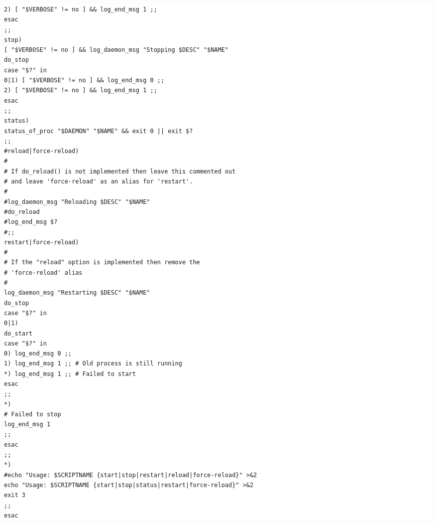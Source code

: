 ~~~
2) [ "$VERBOSE" != no ] && log_end_msg 1 ;;
esac
;;
stop)
[ "$VERBOSE" != no ] && log_daemon_msg "Stopping $DESC" "$NAME"
do_stop
case "$?" in
0|1) [ "$VERBOSE" != no ] && log_end_msg 0 ;;
2) [ "$VERBOSE" != no ] && log_end_msg 1 ;;
esac
;;
status)
status_of_proc "$DAEMON" "$NAME" && exit 0 || exit $?
;;
#reload|force-reload)
#
# If do_reload() is not implemented then leave this commented out
# and leave 'force-reload' as an alias for 'restart'.
#
#log_daemon_msg "Reloading $DESC" "$NAME"
#do_reload
#log_end_msg $?
#;;
restart|force-reload)
#
# If the "reload" option is implemented then remove the
# 'force-reload' alias
#
log_daemon_msg "Restarting $DESC" "$NAME"
do_stop
case "$?" in
0|1)
do_start
case "$?" in
0) log_end_msg 0 ;;
1) log_end_msg 1 ;; # Old process is still running
*) log_end_msg 1 ;; # Failed to start
esac
;;
*)
# Failed to stop
log_end_msg 1
;;
esac
;;
*)
#echo "Usage: $SCRIPTNAME {start|stop|restart|reload|force-reload}" >&2
echo "Usage: $SCRIPTNAME {start|stop|status|restart|force-reload}" >&2
exit 3
;;
esac
~~~

